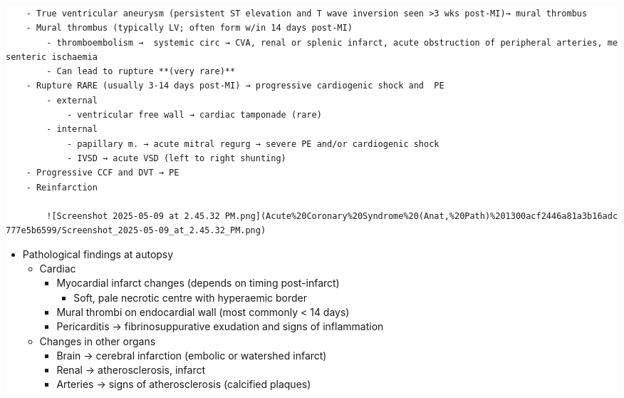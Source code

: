         - True ventricular aneurysm (persistent ST elevation and T wave inversion seen >3 wks post-MI)→ mural thrombus
        - Mural thrombus (typically LV; often form w/in 14 days post-MI)
            - thromboembolism →  systemic circ → CVA, renal or splenic infarct, acute obstruction of peripheral arteries, mesenteric ischaemia
            - Can lead to rupture **(very rare)**
        - Rupture RARE (usually 3-14 days post-MI) → progressive cardiogenic shock and  PE
            - external
                - ventricular free wall → cardiac tamponade (rare)
            - internal
                - papillary m. → acute mitral regurg → severe PE and/or cardiogenic shock
                - IVSD → acute VSD (left to right shunting)
        - Progressive CCF and DVT → PE
        - Reinfarction
            
            ![Screenshot 2025-05-09 at 2.45.32 PM.png](Acute%20Coronary%20Syndrome%20(Anat,%20Path)%201300acf2446a81a3b16adc777e5b6599/Screenshot_2025-05-09_at_2.45.32_PM.png)
            
- Pathological findings at autopsy
    - Cardiac
        - Myocardial infarct changes (depends on timing post-infarct)
            - Soft, pale necrotic centre with hyperaemic border
        - Mural thrombi on endocardial wall (most commonly < 14 days)
        - Pericarditis → fibrinosuppurative exudation and signs of inflammation
    - Changes in other organs
        - Brain → cerebral infarction (embolic or watershed infarct)
        - Renal → atherosclerosis, infarct
        - Arteries → signs of atherosclerosis (calcified plaques)

